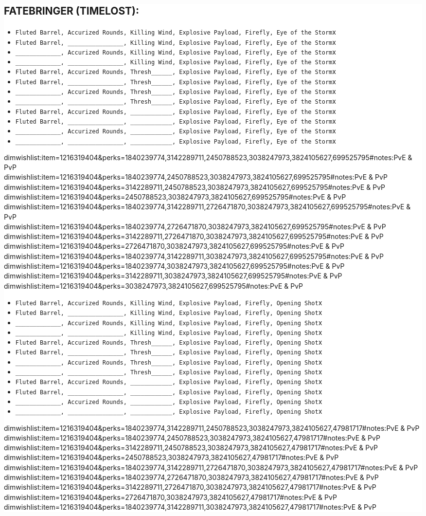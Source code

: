 ## FATEBRINGER (TIMELOST):

-   `Fluted Barrel, Accurized Rounds, Killing Wind, Explosive Payload, Firefly, Eye of the Storm`x
-   `Fluted Barrel, ________________, Killing Wind, Explosive Payload, Firefly, Eye of the Storm`x
-   `_____________, Accurized Rounds, Killing Wind, Explosive Payload, Firefly, Eye of the Storm`x
-   `_____________, ________________, Killing Wind, Explosive Payload, Firefly, Eye of the Storm`x
-   `Fluted Barrel, Accurized Rounds, Thresh______, Explosive Payload, Firefly, Eye of the Storm`x
-   `Fluted Barrel, ________________, Thresh______, Explosive Payload, Firefly, Eye of the Storm`x
-   `_____________, Accurized Rounds, Thresh______, Explosive Payload, Firefly, Eye of the Storm`x
-   `_____________, ________________, Thresh______, Explosive Payload, Firefly, Eye of the Storm`x
-   `Fluted Barrel, Accurized Rounds, ____________, Explosive Payload, Firefly, Eye of the Storm`x
-   `Fluted Barrel, ________________, ____________, Explosive Payload, Firefly, Eye of the Storm`x
-   `_____________, Accurized Rounds, ____________, Explosive Payload, Firefly, Eye of the Storm`x
-   `_____________, ________________, ____________, Explosive Payload, Firefly, Eye of the Storm`x

dimwishlist:item=1216319404&perks=1840239774,3142289711,2450788523,3038247973,3824105627,699525795#notes:PvE & PvP  
dimwishlist:item=1216319404&perks=1840239774,2450788523,3038247973,3824105627,699525795#notes:PvE & PvP  
dimwishlist:item=1216319404&perks=3142289711,2450788523,3038247973,3824105627,699525795#notes:PvE & PvP  
dimwishlist:item=1216319404&perks=2450788523,3038247973,3824105627,699525795#notes:PvE & PvP  
dimwishlist:item=1216319404&perks=1840239774,3142289711,2726471870,3038247973,3824105627,699525795#notes:PvE & PvP  
dimwishlist:item=1216319404&perks=1840239774,2726471870,3038247973,3824105627,699525795#notes:PvE & PvP  
dimwishlist:item=1216319404&perks=3142289711,2726471870,3038247973,3824105627,699525795#notes:PvE & PvP  
dimwishlist:item=1216319404&perks=2726471870,3038247973,3824105627,699525795#notes:PvE & PvP  
dimwishlist:item=1216319404&perks=1840239774,3142289711,3038247973,3824105627,699525795#notes:PvE & PvP  
dimwishlist:item=1216319404&perks=1840239774,3038247973,3824105627,699525795#notes:PvE & PvP  
dimwishlist:item=1216319404&perks=3142289711,3038247973,3824105627,699525795#notes:PvE & PvP  
dimwishlist:item=1216319404&perks=3038247973,3824105627,699525795#notes:PvE & PvP

-   `Fluted Barrel, Accurized Rounds, Killing Wind, Explosive Payload, Firefly, Opening Shot`x
-   `Fluted Barrel, ________________, Killing Wind, Explosive Payload, Firefly, Opening Shot`x
-   `_____________, Accurized Rounds, Killing Wind, Explosive Payload, Firefly, Opening Shot`x
-   `_____________, ________________, Killing Wind, Explosive Payload, Firefly, Opening Shot`x
-   `Fluted Barrel, Accurized Rounds, Thresh______, Explosive Payload, Firefly, Opening Shot`x
-   `Fluted Barrel, ________________, Thresh______, Explosive Payload, Firefly, Opening Shot`x
-   `_____________, Accurized Rounds, Thresh______, Explosive Payload, Firefly, Opening Shot`x
-   `_____________, ________________, Thresh______, Explosive Payload, Firefly, Opening Shot`x
-   `Fluted Barrel, Accurized Rounds, ____________, Explosive Payload, Firefly, Opening Shot`x
-   `Fluted Barrel, ________________, ____________, Explosive Payload, Firefly, Opening Shot`x
-   `_____________, Accurized Rounds, ____________, Explosive Payload, Firefly, Opening Shot`x
-   `_____________, ________________, ____________, Explosive Payload, Firefly, Opening Shot`x

dimwishlist:item=1216319404&perks=1840239774,3142289711,2450788523,3038247973,3824105627,47981717#notes:PvE & PvP  
dimwishlist:item=1216319404&perks=1840239774,2450788523,3038247973,3824105627,47981717#notes:PvE & PvP  
dimwishlist:item=1216319404&perks=3142289711,2450788523,3038247973,3824105627,47981717#notes:PvE & PvP  
dimwishlist:item=1216319404&perks=2450788523,3038247973,3824105627,47981717#notes:PvE & PvP  
dimwishlist:item=1216319404&perks=1840239774,3142289711,2726471870,3038247973,3824105627,47981717#notes:PvE & PvP  
dimwishlist:item=1216319404&perks=1840239774,2726471870,3038247973,3824105627,47981717#notes:PvE & PvP  
dimwishlist:item=1216319404&perks=3142289711,2726471870,3038247973,3824105627,47981717#notes:PvE & PvP  
dimwishlist:item=1216319404&perks=2726471870,3038247973,3824105627,47981717#notes:PvE & PvP  
dimwishlist:item=1216319404&perks=1840239774,3142289711,3038247973,3824105627,47981717#notes:PvE & PvP  
